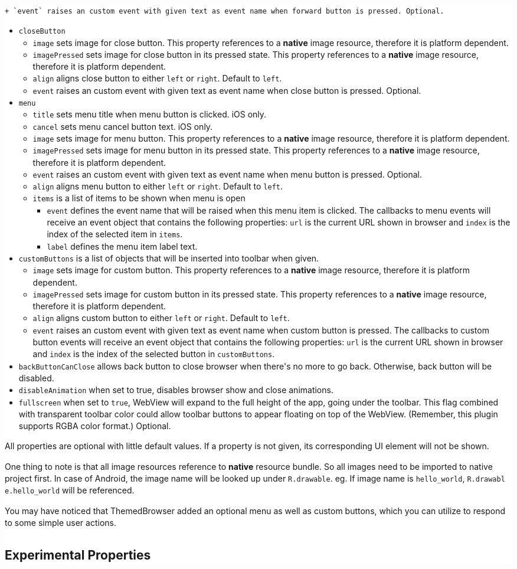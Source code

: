     + `event` raises an custom event with given text as event name when forward button is pressed. Optional.
+ `closeButton`
    + `image` sets image for close button. This property references to a **native** image resource, therefore it is platform dependent.
    + `imagePressed` sets image for close button in its pressed state. This property references to a **native** image resource, therefore it is platform dependent.
    + `align` aligns close button to either `left` or `right`. Default to `left`.
    + `event` raises an custom event with given text as event name when close button is pressed. Optional.
+ `menu`
    + `title` sets menu title when menu button is clicked. iOS only.
    + `cancel` sets menu cancel button text. iOS only.
    + `image` sets image for menu button. This property references to a **native** image resource, therefore it is platform dependent.
    + `imagePressed` sets image for menu button in its pressed state. This property references to a **native** image resource, therefore it is platform dependent.
    + `event` raises an custom event with given text as event name when menu button is pressed. Optional.
    + `align` aligns menu button to either `left` or `right`. Default to `left`.
    + `items` is a list of items to be shown when menu is open
        + `event` defines the event name that will be raised when this menu item is clicked. The callbacks to menu events will receive an event object that contains the following properties: `url` is the current URL shown in browser and `index` is the index of the selected item in `items`.
        + `label` defines the menu item label text.
+ `customButtons` is a list of objects that will be inserted into toolbar when given.
    + `image` sets image for custom button. This property references to a **native** image resource, therefore it is platform dependent.
    + `imagePressed` sets image for custom button in its pressed state. This property references to a **native** image resource, therefore it is platform dependent.
    + `align` aligns custom button to either `left` or `right`. Default to `left`.
    + `event` raises an custom event with given text as event name when custom button is pressed. The callbacks to custom button events will receive an event object that contains the following properties: `url` is the current URL shown in browser and `index` is the index of the selected button in `customButtons`.
+ `backButtonCanClose` allows back button to close browser when there's no more to go back. Otherwise, back button will be disabled.
+ `disableAnimation` when set to true, disables browser show and close animations.
+ `fullscreen` when set to `true`, WebView will expand to the full height of the app, going under the toolbar. This flag combined with transparent toolbar color could allow toolbar buttons to appear floating on top of the WebView. (Remember, this plugin supports RGBA color format.) Optional.

All properties are optional with little default values. If a property is not given, its corresponding UI element will not be shown.

One thing to note is that all image resources reference to **native** resource bundle. So all images need to be imported to native project first. In case of Android, the image name will be looked up under `R.drawable`. eg. If image name is `hello_world`, `R.drawable.hello_world` will be referenced.

You may have noticed that ThemedBrowser added an optional menu as well as custom buttons, which you can utilize to respond to some simple user actions.

Experimental Properties
-----------------------
